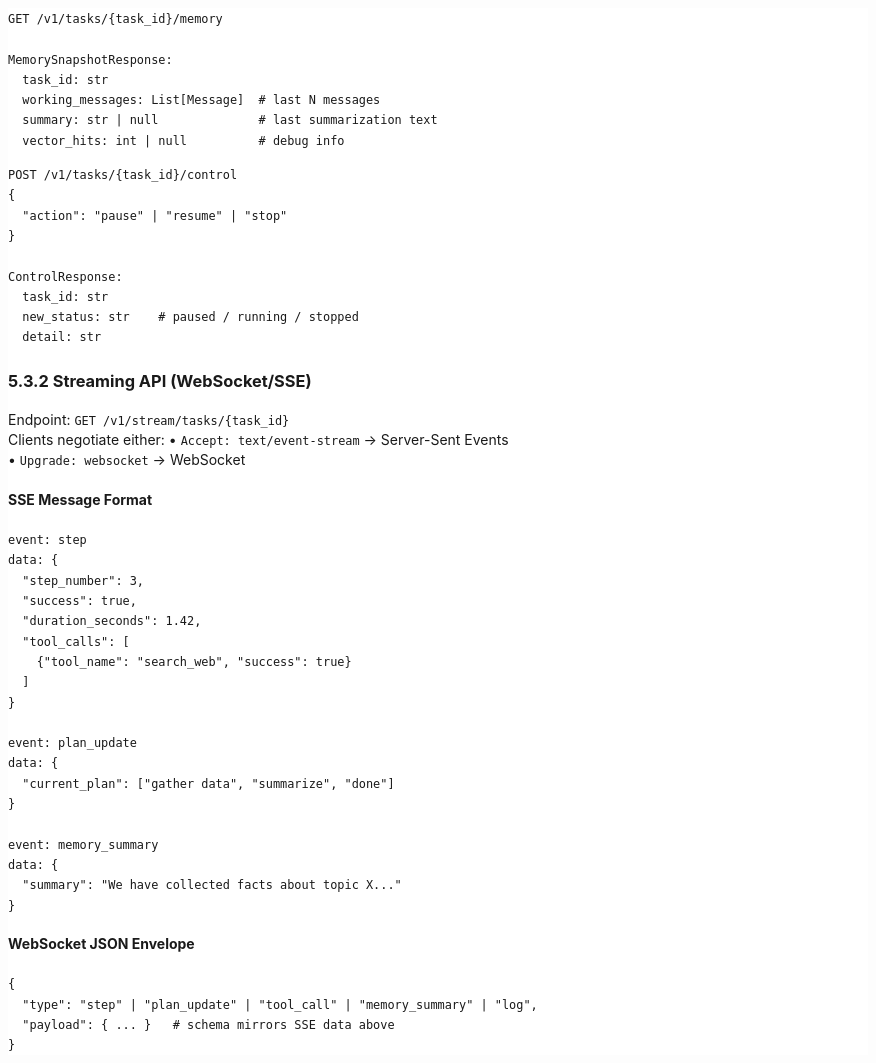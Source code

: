 
```
GET /v1/tasks/{task_id}/memory

MemorySnapshotResponse:
  task_id: str
  working_messages: List[Message]  # last N messages
  summary: str | null              # last summarization text
  vector_hits: int | null          # debug info
```

```
POST /v1/tasks/{task_id}/control
{
  "action": "pause" | "resume" | "stop"
}

ControlResponse:
  task_id: str
  new_status: str    # paused / running / stopped
  detail: str
```

### 5.3.2 Streaming API (WebSocket/SSE)

Endpoint: `GET /v1/stream/tasks/{task_id}`  
Clients negotiate either:
• `Accept: text/event-stream`  → Server-Sent Events  
• `Upgrade: websocket`         → WebSocket

#### SSE Message Format
```
event: step
data: {
  "step_number": 3,
  "success": true,
  "duration_seconds": 1.42,
  "tool_calls": [
    {"tool_name": "search_web", "success": true}
  ]
}

event: plan_update
data: {
  "current_plan": ["gather data", "summarize", "done"]
}

event: memory_summary
data: {
  "summary": "We have collected facts about topic X..."
}
```

#### WebSocket JSON Envelope
```
{
  "type": "step" | "plan_update" | "tool_call" | "memory_summary" | "log",
  "payload": { ... }   # schema mirrors SSE data above
}
```
